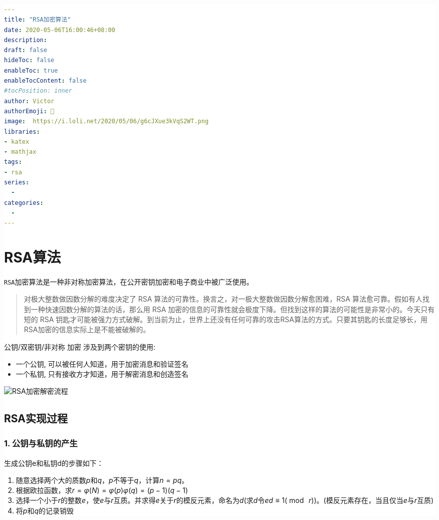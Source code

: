 ```yaml
---
title: "RSA加密算法"
date: 2020-05-06T16:00:46+08:00
description:
draft: false
hideToc: false
enableToc: true
enableTocContent: false
#tocPosition: inner
author: Victor
authorEmoji: 👻
image:  https://i.loli.net/2020/05/06/g6cJXue3kVqS2WT.png
libraries:
- katex
- mathjax
tags:
- rsa
series:
  -
categories:
  -
---
```


# RSA算法

`RSA`加密算法是一种非对称加密算法，在公开密钥加密和电子商业中被广泛使用。

> 对极大整数做因数分解的难度决定了 RSA 算法的可靠性。换言之，对一极大整数做因数分解愈困难，RSA 算法愈可靠。假如有人找到一种快速因数分解的算法的话，那么用 RSA 加密的信息的可靠性就会极度下降。但找到这样的算法的可能性是非常小的。今天只有短的 RSA 钥匙才可能被强力方式破解。到当前为止，世界上还没有任何可靠的攻击RSA算法的方式。只要其钥匙的长度足够长，用RSA加密的信息实际上是不能被破解的。

公钥/双密钥/非对称 加密 涉及到两个密钥的使用: 

* 一个公钥, 可以被任何人知道，用于加密消息和验证签名
* 一个私钥, 只有接收方才知道，用于解密消息和创造签名

![RSA加密解密流程](https://gitee.com/wujiahong1998/MyBed/raw/master/kunpeng/20200427231659.png)

## RSA实现过程

### 1. 公钥与私钥的产生

生成公钥e和私钥d的步骤如下：

1. 随意选择两个大的质数$p$和$q$，$p$不等于$q$，计算$n=pq$。
2. 根据欧拉函数，求$r = \varphi (N) = \varphi (p)\varphi (q) = (p - 1)(q - 1)$
3. 选择一个小于$r$的整数$e$，使$e$与$r$互质。并求得$e$关于$r$的模反元素，命名为$d$(求$d$令$ed \equiv 1(\bmod \;r)$)。(模反元素存在，当且仅当$e$与$r$互质)
4. 将$p$和$q$的记录销毁
